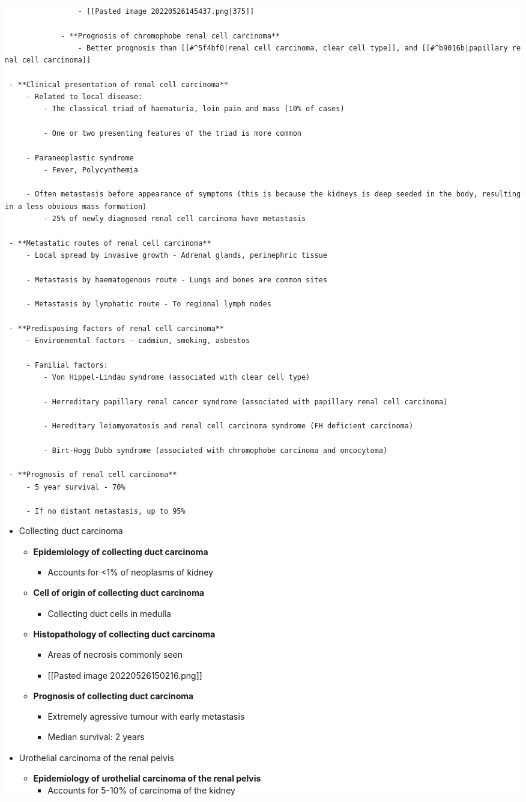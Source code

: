 					 - [[Pasted image 20220526145437.png|375]]

				 - **Prognosis of chromophobe renal cell carcinoma**
					 - Better prognosis than [[#^5f4bf0|renal cell carcinoma, clear cell type]], and [[#^b9016b|papillary renal cell carcinoma]]

	 - **Clinical presentation of renal cell carcinoma**
		 - Related to local disease:
			 - The classical triad of haematuria, loin pain and mass (10% of cases)

			 - One or two presenting features of the triad is more common

		 - Paraneoplastic syndrome
			 - Fever, Polycynthemia

		 - Often metastasis before appearance of symptoms (this is because the kidneys is deep seeded in the body, resulting in a less obvious mass formation)
			 - 25% of newly diagnosed renal cell carcinoma have metastasis

	 - **Metastatic routes of renal cell carcinoma**
		 - Local spread by invasive growth - Adrenal glands, perinephric tissue

		 - Metastasis by haematogenous route - Lungs and bones are common sites

		 - Metastasis by lymphatic route - To regional lymph nodes

	 - **Predisposing factors of renal cell carcinoma**
		 - Environmental factors - cadmium, smoking, asbestos

		 - Familial factors:
			 - Von Hippel-Lindau syndrome (associated with clear cell type)

			 - Herreditary papillary renal cancer syndrome (associated with papillary renal cell carcinoma)

			 - Hereditary leiomyomatosis and renal cell carcinoma syndrome (FH deficient carcinoma)

			 - Birt-Hogg Dubb syndrome (associated with chromophobe carcinoma and oncocytoma)

	 - **Prognosis of renal cell carcinoma**
		 - 5 year survival - 70%

		 - If no distant metastasis, up to 95%

- Collecting duct carcinoma
	 - **Epidemiology of collecting duct carcinoma**
		 - Accounts for <1% of neoplasms of kidney

	 - **Cell of origin of collecting duct carcinoma**
		 - Collecting duct cells in medulla

	 - **Histopathology of collecting duct carcinoma**
		 - Areas of necrosis commonly seen

		 - [[Pasted image 20220526150216.png]]

	 - **Prognosis of collecting duct carcinoma**
		 - Extremely agressive tumour with early metastasis

		 - Median survival: 2 years

- Urothelial carcinoma of the renal pelvis
	 - **Epidemiology of urothelial carcinoma of the renal pelvis**
		 - Accounts for 5-10% of carcinoma of the kidney
